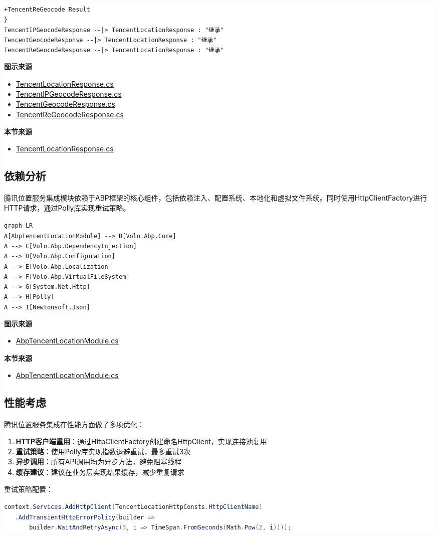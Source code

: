```mermaid
+TencentReGeocode Result
}
TencentIPGeocodeResponse --|> TencentLocationResponse : "继承"
TencentGeocodeResponse --|> TencentLocationResponse : "继承"
TencentReGeocodeResponse --|> TencentLocationResponse : "继承"
```

**图示来源**
- [TencentLocationResponse.cs](file://aspnet-core/framework/common/LINGYUN.Abp.Location.Tencent/LINGYUN/Abp/Location/Tencent/Response/TencentLocationResponse.cs)
- [TencentIPGeocodeResponse.cs](file://aspnet-core/framework/common/LINGYUN.Abp.Location.Tencent/LINGYUN/Abp/Location/Tencent/Response/TencentIPGeocodeResponse.cs)
- [TencentGeocodeResponse.cs](file://aspnet-core/framework/common/LINGYUN.Abp.Location.Tencent/LINGYUN/Abp/Location/Tencent/Response/TencentGeocodeResponse.cs)
- [TencentReGeocodeResponse.cs](file://aspnet-core/framework/common/LINGYUN.Abp.Location.Tencent/LINGYUN/Abp/Location/Tencent/Response/TencentReGeocodeResponse.cs)

**本节来源**
- [TencentLocationResponse.cs](file://aspnet-core/framework/common/LINGYUN.Abp.Location.Tencent/LINGYUN/Abp/Location/Tencent/Response/TencentLocationResponse.cs)

## 依赖分析
腾讯位置服务集成模块依赖于ABP框架的核心组件，包括依赖注入、配置系统、本地化和虚拟文件系统。同时使用HttpClientFactory进行HTTP请求，通过Polly库实现重试策略。

```mermaid
graph LR
A[AbpTencentLocationModule] --> B[Volo.Abp.Core]
A --> C[Volo.Abp.DependencyInjection]
A --> D[Volo.Abp.Configuration]
A --> E[Volo.Abp.Localization]
A --> F[Volo.Abp.VirtualFileSystem]
A --> G[System.Net.Http]
A --> H[Polly]
A --> I[Newtonsoft.Json]
```

**图示来源**
- [AbpTencentLocationModule.cs](file://aspnet-core/framework/common/LINGYUN.Abp.Location.Tencent/LINGYUN/Abp/Location/Tencent/AbpTencentLocationModule.cs)

**本节来源**
- [AbpTencentLocationModule.cs](file://aspnet-core/framework/common/LINGYUN.Abp.Location.Tencent/LINGYUN/Abp/Location/Tencent/AbpTencentLocationModule.cs)

## 性能考虑
腾讯位置服务集成在性能方面做了多项优化：

1. **HTTP客户端重用**：通过HttpClientFactory创建命名HttpClient，实现连接池复用
2. **重试策略**：使用Polly库实现指数退避重试，最多重试3次
3. **异步调用**：所有API调用均为异步方法，避免阻塞线程
4. **缓存建议**：建议在业务层实现结果缓存，减少重复请求

重试策略配置：
```csharp
context.Services.AddHttpClient(TencentLocationHttpConsts.HttpClientName)
   .AddTransientHttpErrorPolicy(builder =>
       builder.WaitAndRetryAsync(3, i => TimeSpan.FromSeconds(Math.Pow(2, i))));
```
